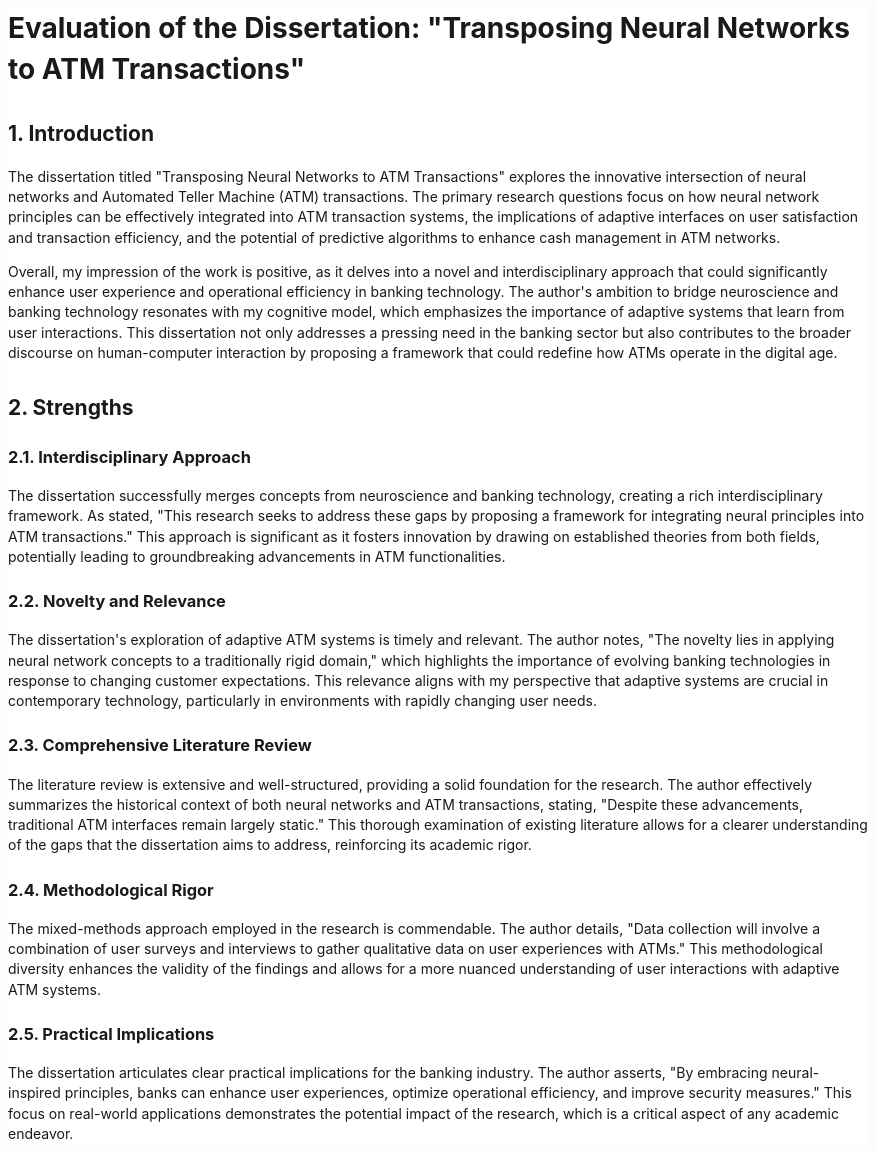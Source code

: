 # Evaluation of the Dissertation: "Transposing Neural Networks to ATM Transactions"

## 1. Introduction
The dissertation titled "Transposing Neural Networks to ATM Transactions" explores the innovative intersection of neural networks and Automated Teller Machine (ATM) transactions. The primary research questions focus on how neural network principles can be effectively integrated into ATM transaction systems, the implications of adaptive interfaces on user satisfaction and transaction efficiency, and the potential of predictive algorithms to enhance cash management in ATM networks. 

Overall, my impression of the work is positive, as it delves into a novel and interdisciplinary approach that could significantly enhance user experience and operational efficiency in banking technology. The author's ambition to bridge neuroscience and banking technology resonates with my cognitive model, which emphasizes the importance of adaptive systems that learn from user interactions. This dissertation not only addresses a pressing need in the banking sector but also contributes to the broader discourse on human-computer interaction by proposing a framework that could redefine how ATMs operate in the digital age.

## 2. Strengths
### 2.1. Interdisciplinary Approach
The dissertation successfully merges concepts from neuroscience and banking technology, creating a rich interdisciplinary framework. As stated, "This research seeks to address these gaps by proposing a framework for integrating neural principles into ATM transactions." This approach is significant as it fosters innovation by drawing on established theories from both fields, potentially leading to groundbreaking advancements in ATM functionalities.

### 2.2. Novelty and Relevance
The dissertation's exploration of adaptive ATM systems is timely and relevant. The author notes, "The novelty lies in applying neural network concepts to a traditionally rigid domain," which highlights the importance of evolving banking technologies in response to changing customer expectations. This relevance aligns with my perspective that adaptive systems are crucial in contemporary technology, particularly in environments with rapidly changing user needs.

### 2.3. Comprehensive Literature Review
The literature review is extensive and well-structured, providing a solid foundation for the research. The author effectively summarizes the historical context of both neural networks and ATM transactions, stating, "Despite these advancements, traditional ATM interfaces remain largely static." This thorough examination of existing literature allows for a clearer understanding of the gaps that the dissertation aims to address, reinforcing its academic rigor.

### 2.4. Methodological Rigor
The mixed-methods approach employed in the research is commendable. The author details, "Data collection will involve a combination of user surveys and interviews to gather qualitative data on user experiences with ATMs." This methodological diversity enhances the validity of the findings and allows for a more nuanced understanding of user interactions with adaptive ATM systems.

### 2.5. Practical Implications
The dissertation articulates clear practical implications for the banking industry. The author asserts, "By embracing neural-inspired principles, banks can enhance user experiences, optimize operational efficiency, and improve security measures." This focus on real-world applications demonstrates the potential impact of the research, which is a critical aspect of any academic endeavor.
